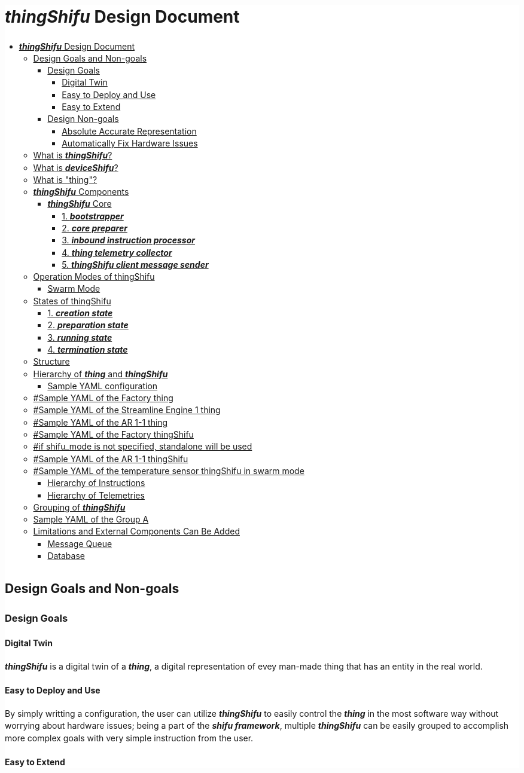 # ***thingShifu*** Design Document
- [***thingShifu*** Design Document](#thingshifu-design-document)
  - [Design Goals and Non-goals](#design-goals-and-non-goals)
    - [Design Goals](#design-goals)
      - [Digital Twin](#digital-twin)
      - [Easy to Deploy and Use](#easy-to-deploy-and-use)
      - [Easy to Extend](#easy-to-extend)
    - [Design Non-goals](#design-non-goals)
      - [Absolute Accurate Representation](#absolute-accurate-representation)
      - [Automatically Fix Hardware Issues](#automatically-fix-hardware-issues)
  - [What is ***thingShifu***?](#what-is-thingshifu)
  - [What is ***deviceShifu***?](#what-is-deviceshifu)
  - [What is "thing"?](#what-is-thing)
  - [***thingShifu*** Components](#thingshifu-components)
    - [***thingShifu*** Core](#thingshifu-core)
      - [1. ***bootstrapper***](#1-bootstrapper)
      - [2. ***core preparer***](#2-core-preparer)
      - [3. ***inbound instruction processor***](#3-inbound-instruction-processor)
      - [4. ***thing telemetry collector***](#4-thing-telemetry-collector)
      - [5. ***thingShifu client message sender***](#5-thingshifu-client-message-sender)
  - [Operation Modes of thingShifu](#operation-modes-of-thingshifu)
    - [Swarm Mode](#swarm-mode)
  - [States of thingShifu](#states-of-thingshifu)
    - [1. ***creation state***](#1-creation-state)
    - [2. ***preparation state***](#2-preparation-state)
    - [3. ***running state***](#3-running-state)
    - [4. ***termination state***](#4-termination-state)
  - [Structure](#structure)
  - [Hierarchy of ***thing*** and ***thingShifu***](#hierarchy-of-thing-and-thingshifu)
    - [Sample YAML configuration](#sample-yaml-configuration)
  - [#Sample YAML of the Factory thing](#sample-yaml-of-the-factory-thing)
  - [#Sample YAML of the Streamline Engine 1 thing](#sample-yaml-of-the-streamline-engine-1-thing)
  - [#Sample YAML of the AR 1-1 thing](#sample-yaml-of-the-ar-1-1-thing)
  - [#Sample YAML of the Factory thingShifu](#sample-yaml-of-the-factory-thingshifu)
  - [#if shifu_mode is not specified, standalone will be used](#if-shifu_mode-is-not-specified-standalone-will-be-used)
  - [#Sample YAML of the AR 1-1 thingShifu](#sample-yaml-of-the-ar-1-1-thingshifu)
  - [#Sample YAML of the temperature sensor thingShifu in swarm mode](#sample-yaml-of-the-temperature-sensor-thingshifu-in-swarm-mode)
    - [Hierarchy of Instructions](#hierarchy-of-instructions)
    - [Hierarchy of Telemetries](#hierarchy-of-telemetries)
  - [Grouping of ***thingShifu***](#grouping-of-thingshifu)
  - [Sample YAML of the Group A](#sample-yaml-of-the-group-a)
  - [Limitations and External Components Can Be Added](#limitations-and-external-components-can-be-added)
    - [Message Queue](#message-queue)
    - [Database](#database)


## Design Goals and Non-goals
### Design Goals
#### Digital Twin
***thingShifu*** is a digital twin of a ***thing***, a digital representation of evey man-made thing that has an entity in the real world.
#### Easy to Deploy and Use
By simply writting a configuration, the user can utilize ***thingShifu*** to easily control the ***thing*** in the most software way without worrying about hardware issues; being a part of the ***shifu framework***, multiple ***thingShifu*** can be easily grouped to accomplish more complex goals with very simple instruction from the user.
#### Easy to Extend